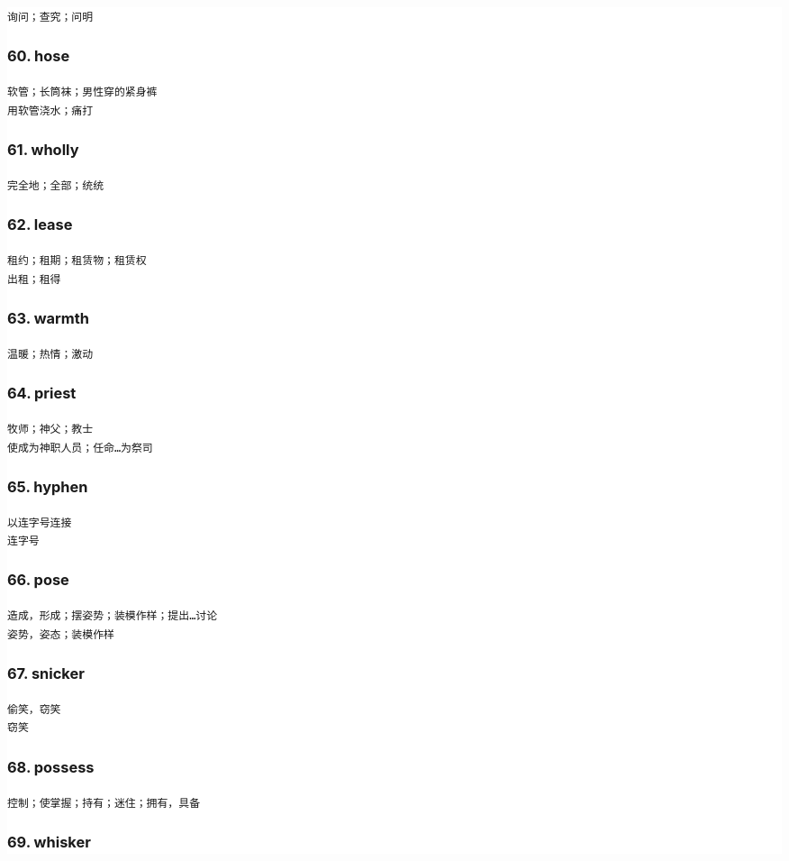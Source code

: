 ```
询问；查究；问明
```
### 60. hose

```
软管；长筒袜；男性穿的紧身裤
用软管浇水；痛打
```
### 61. wholly

```
完全地；全部；统统
```
### 62. lease

```
租约；租期；租赁物；租赁权
出租；租得
```
### 63. warmth

```
温暖；热情；激动
```
### 64. priest

```
牧师；神父；教士
使成为神职人员；任命…为祭司
```
### 65. hyphen

```
以连字号连接
连字号
```
### 66. pose

```
造成，形成；摆姿势；装模作样；提出…讨论
姿势，姿态；装模作样
```
### 67. snicker

```
偷笑，窃笑
窃笑
```
### 68. possess

```
控制；使掌握；持有；迷住；拥有，具备
```
### 69. whisker
